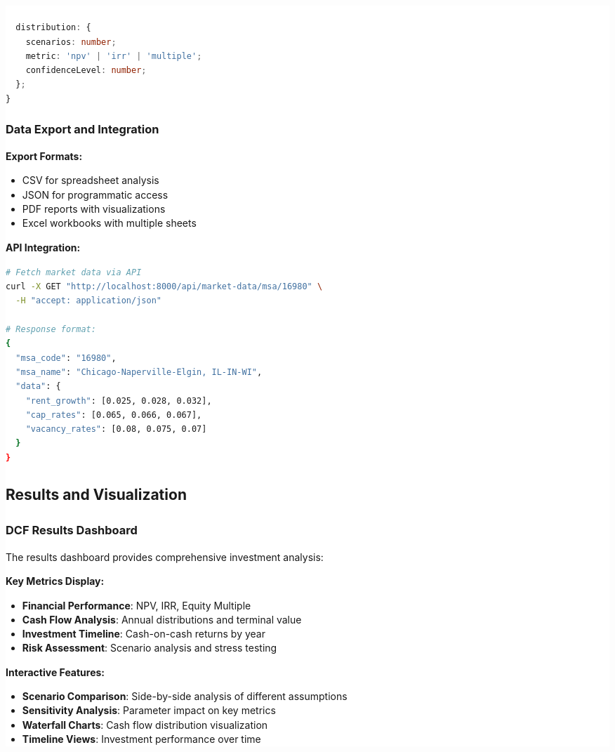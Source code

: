 ```typescript
  
  distribution: {
    scenarios: number;
    metric: 'npv' | 'irr' | 'multiple';
    confidenceLevel: number;
  };
}
```

### Data Export and Integration

**Export Formats:**
- CSV for spreadsheet analysis
- JSON for programmatic access
- PDF reports with visualizations
- Excel workbooks with multiple sheets

**API Integration:**
```bash
# Fetch market data via API
curl -X GET "http://localhost:8000/api/market-data/msa/16980" \
  -H "accept: application/json"

# Response format:
{
  "msa_code": "16980",
  "msa_name": "Chicago-Naperville-Elgin, IL-IN-WI",
  "data": {
    "rent_growth": [0.025, 0.028, 0.032],
    "cap_rates": [0.065, 0.066, 0.067],
    "vacancy_rates": [0.08, 0.075, 0.07]
  }
}
```

## Results and Visualization

### DCF Results Dashboard

The results dashboard provides comprehensive investment analysis:

**Key Metrics Display:**
- **Financial Performance**: NPV, IRR, Equity Multiple
- **Cash Flow Analysis**: Annual distributions and terminal value
- **Investment Timeline**: Cash-on-cash returns by year
- **Risk Assessment**: Scenario analysis and stress testing

**Interactive Features:**
- **Scenario Comparison**: Side-by-side analysis of different assumptions
- **Sensitivity Analysis**: Parameter impact on key metrics
- **Waterfall Charts**: Cash flow distribution visualization
- **Timeline Views**: Investment performance over time
